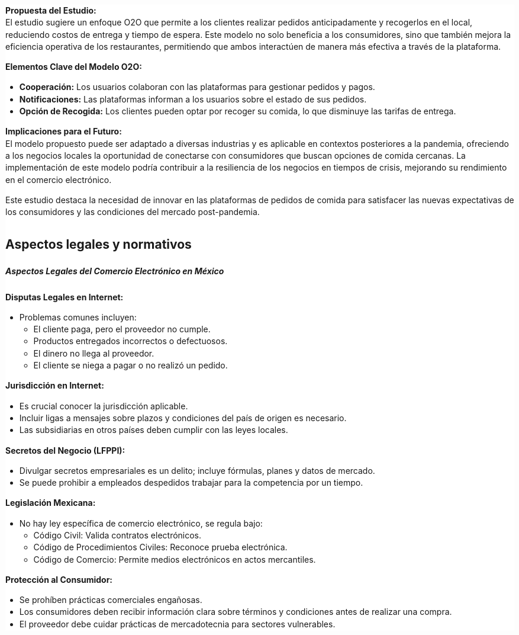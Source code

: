 **Propuesta del Estudio:**  
El estudio sugiere un enfoque O2O que permite a los clientes realizar pedidos anticipadamente y recogerlos en el local, reduciendo costos de entrega y tiempo de espera. Este modelo no solo beneficia a los consumidores, sino que también mejora la eficiencia operativa de los restaurantes, permitiendo que ambos interactúen de manera más efectiva a través de la plataforma.

**Elementos Clave del Modelo O2O:**

- **Cooperación:** Los usuarios colaboran con las plataformas para gestionar pedidos y pagos.
- **Notificaciones:** Las plataformas informan a los usuarios sobre el estado de sus pedidos.
- **Opción de Recogida:** Los clientes pueden optar por recoger su comida, lo que disminuye las tarifas de entrega.

**Implicaciones para el Futuro:**  
El modelo propuesto puede ser adaptado a diversas industrias y es aplicable en contextos posteriores a la pandemia, ofreciendo a los negocios locales la oportunidad de conectarse con consumidores que buscan opciones de comida cercanas. La implementación de este modelo podría contribuir a la resiliencia de los negocios en tiempos de crisis, mejorando su rendimiento en el comercio electrónico.

Este estudio destaca la necesidad de innovar en las plataformas de pedidos de comida para satisfacer las nuevas expectativas de los consumidores y las condiciones del mercado post-pandemia.
## Aspectos legales y normativos
##### Aspectos Legales del Comercio Electrónico en México
**Disputas Legales en Internet:**

- Problemas comunes incluyen:
    - El cliente paga, pero el proveedor no cumple.
    - Productos entregados incorrectos o defectuosos.
    - El dinero no llega al proveedor.
    - El cliente se niega a pagar o no realizó un pedido.

**Jurisdicción en Internet:**

- Es crucial conocer la jurisdicción aplicable.
- Incluir ligas a mensajes sobre plazos y condiciones del país de origen es necesario.
- Las subsidiarias en otros países deben cumplir con las leyes locales.

**Secretos del Negocio (LFPPI):**

- Divulgar secretos empresariales es un delito; incluye fórmulas, planes y datos de mercado.
- Se puede prohibir a empleados despedidos trabajar para la competencia por un tiempo.

**Legislación Mexicana:**

- No hay ley específica de comercio electrónico, se regula bajo:
    - Código Civil: Valida contratos electrónicos.
    - Código de Procedimientos Civiles: Reconoce prueba electrónica.
    - Código de Comercio: Permite medios electrónicos en actos mercantiles.

**Protección al Consumidor:**

- Se prohíben prácticas comerciales engañosas.
- Los consumidores deben recibir información clara sobre términos y condiciones antes de realizar una compra.
- El proveedor debe cuidar prácticas de mercadotecnia para sectores vulnerables.
